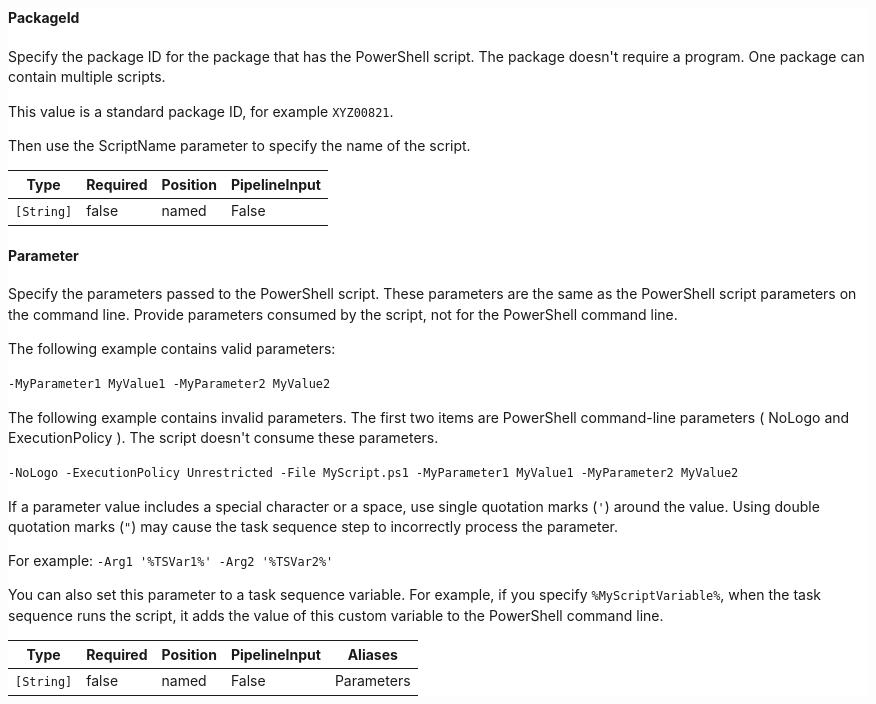 

#### **PackageId**

Specify the package ID for the package that has the PowerShell script. The package doesn't require a program. One package can contain multiple scripts.


This value is a standard package ID, for example `XYZ00821`.


Then use the ScriptName parameter to specify the name of the script.






|Type      |Required|Position|PipelineInput|
|----------|--------|--------|-------------|
|`[String]`|false   |named   |False        |



#### **Parameter**

Specify the parameters passed to the PowerShell script. These parameters are the same as the PowerShell script parameters on the command line. Provide parameters consumed by the script, not for the PowerShell command line.


The following example contains valid parameters:


`-MyParameter1 MyValue1 -MyParameter2 MyValue2`


The following example contains invalid parameters. The first two items are PowerShell command-line parameters ( NoLogo and ExecutionPolicy ). The script doesn't consume these parameters.


`-NoLogo -ExecutionPolicy Unrestricted -File MyScript.ps1 -MyParameter1 MyValue1 -MyParameter2 MyValue2`


If a parameter value includes a special character or a space, use single quotation marks (`'`) around the value. Using double quotation marks (`"`) may cause the task sequence step to incorrectly process the parameter.


For example: `-Arg1 '%TSVar1%' -Arg2 '%TSVar2%'`


You can also set this parameter to a task sequence variable. For example, if you specify `%MyScriptVariable%`, when the task sequence runs the script, it adds the value of this custom variable to the PowerShell command line.






|Type      |Required|Position|PipelineInput|Aliases   |
|----------|--------|--------|-------------|----------|
|`[String]`|false   |named   |False        |Parameters|
